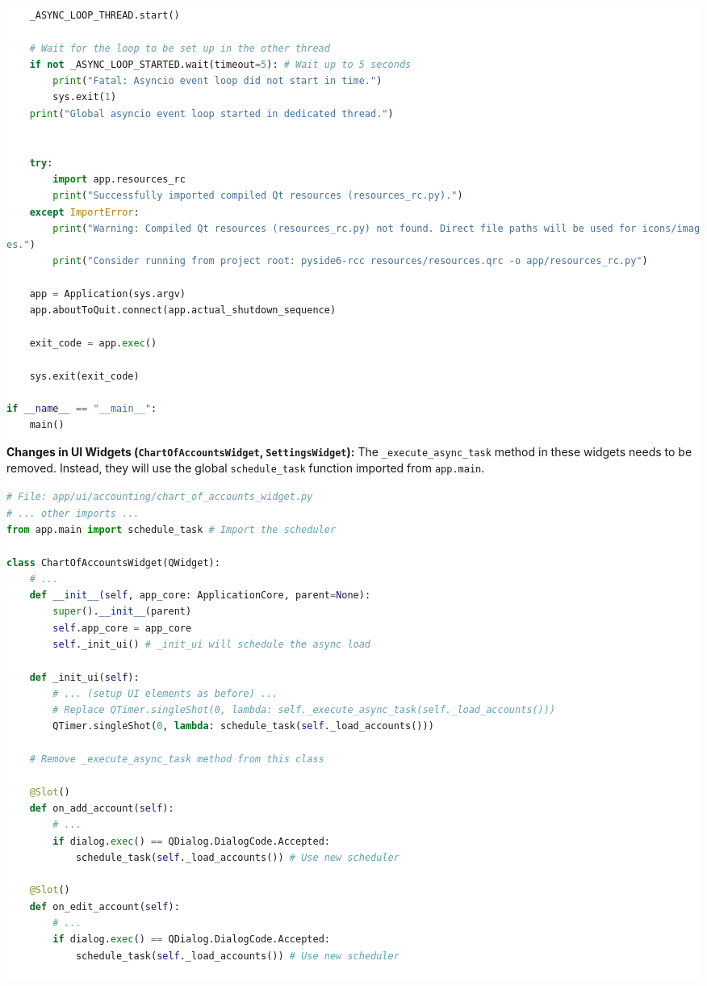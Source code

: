 ```python
    _ASYNC_LOOP_THREAD.start()
    
    # Wait for the loop to be set up in the other thread
    if not _ASYNC_LOOP_STARTED.wait(timeout=5): # Wait up to 5 seconds
        print("Fatal: Asyncio event loop did not start in time.")
        sys.exit(1)
    print("Global asyncio event loop started in dedicated thread.")


    try:
        import app.resources_rc 
        print("Successfully imported compiled Qt resources (resources_rc.py).")
    except ImportError:
        print("Warning: Compiled Qt resources (resources_rc.py) not found. Direct file paths will be used for icons/images.")
        print("Consider running from project root: pyside6-rcc resources/resources.qrc -o app/resources_rc.py")

    app = Application(sys.argv)
    app.aboutToQuit.connect(app.actual_shutdown_sequence) 
    
    exit_code = app.exec()
            
    sys.exit(exit_code)

if __name__ == "__main__":
    main()
```

**Changes in UI Widgets (`ChartOfAccountsWidget`, `SettingsWidget`):**
The `_execute_async_task` method in these widgets needs to be removed. Instead, they will use the global `schedule_task` function imported from `app.main`.

```python
# File: app/ui/accounting/chart_of_accounts_widget.py
# ... other imports ...
from app.main import schedule_task # Import the scheduler

class ChartOfAccountsWidget(QWidget):
    # ...
    def __init__(self, app_core: ApplicationCore, parent=None):
        super().__init__(parent)
        self.app_core = app_core
        self._init_ui() # _init_ui will schedule the async load

    def _init_ui(self):
        # ... (setup UI elements as before) ...
        # Replace QTimer.singleShot(0, lambda: self._execute_async_task(self._load_accounts()))
        QTimer.singleShot(0, lambda: schedule_task(self._load_accounts()))

    # Remove _execute_async_task method from this class

    @Slot()
    def on_add_account(self):
        # ...
        if dialog.exec() == QDialog.DialogCode.Accepted: 
            schedule_task(self._load_accounts()) # Use new scheduler

    @Slot()
    def on_edit_account(self):
        # ...
        if dialog.exec() == QDialog.DialogCode.Accepted:
            schedule_task(self._load_accounts()) # Use new scheduler
            
```